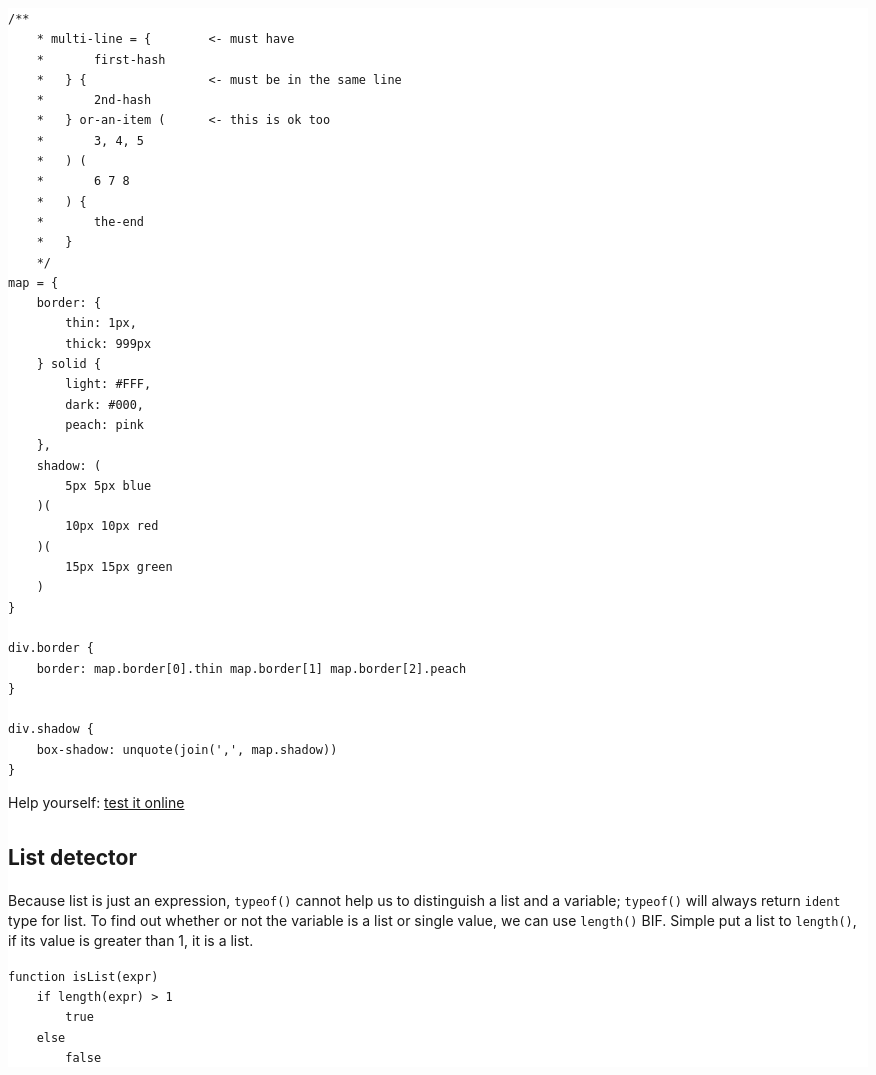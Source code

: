 ```stylus
/**
    * multi-line = {        <- must have
    *       first-hash
    *   } {                 <- must be in the same line
    *       2nd-hash
    *   } or-an-item (      <- this is ok too
    *       3, 4, 5
    *   ) (
    *       6 7 8
    *   ) {
    *       the-end
    *   }
    */
map = {
    border: {
        thin: 1px,
        thick: 999px
    } solid {
        light: #FFF,
        dark: #000,
        peach: pink
    },
    shadow: (
        5px 5px blue
    )(
        10px 10px red
    )(
        15px 15px green
    )
}

div.border {
    border: map.border[0].thin map.border[1] map.border[2].peach
}

div.shadow {
    box-shadow: unquote(join(',', map.shadow))
}
```

Help yourself: [test it online](https://npm.runkit.com/stylus)

## List detector 

Because list is just an expression, `typeof()` cannot help us to distinguish a list and a variable; `typeof()` will always return `ident` type for list. To find out whether or not the variable is a list or single value, we can use `length()` BIF. Simple put a list to `length()`, if its value is greater than 1, it is a list.

```stylus
function isList(expr)
    if length(expr) > 1
        true
    else
        false
```


[basic-ls]: /try.html#?code=border-items-list%20%3D%201px%20solid%20%23000%0A%0Adiv%20%7B%0A%20%20%20%20border-width%3A%20border-items-list%5B0%5D%0A%20%20%20%20border-style%3A%20border-items-list%5B1%5D%0A%20%20%20%20border-color%3A%20border-items-list%5B2%5D%0A%7D%0A%0Adiv.no2%20%7B%0A%20%20%20%20border%3A%20border-items-list%0A%7D
[nested-ls]: /try.html#?code=border%20%3D%20(1px%20solid%20%23000)%20(2px%20solid%20%23321)%20(3px%20solid%20%23341)%20none%0A%0Aborder-alter%20%3D%201px%20solid%20%23000%2C%202px%20solid%20%23321%2C%203px%20solid%20%23341%2C%20none%0A%0Ashadow%20%3D%20list-0%2C%20list-1%2C%20list-2%0Alist-0%20%3D%205px%205px%20blue%0Alist-1%20%3D%2010px%2010px%20red%0Alist-2%20%3D%2015px%2015px%20green%0A%0Amotherbox%20%7B%0A%20%20border%3A%20border%5B0%5D%0A%20%20box-shadow%3A%20shadow%0A%7D
[map]: /try.html#?code=map%20%3D%20%7B%0A%20%20%20%20x%3A%205px%0A%20%20%20%20y%3A%2015px%0A%20%20%20%20color%3A%20blue%0A%7D%0A%0Adiv%20%7B%0A%20%20%20%20box-shadow%3A%20map%5B'x'%5D%20map.y%20map%5B'color'%5D%0A%7D
[multiline-ls]: /try.html#?code=list%20%3D%20(5px%205px%20blue)%2C%0A%20%20%20%2010px%2010px%20red%2C%0A%20%20%20%20(15px%2015px%20green)%0A%20%20%20%20%0Adiv.shadow%20%7B%0A%20%20%20%20box-shadow%3A%20list%5B0%5D%0A%7D%0A%0Adiv.superShadow%20%7B%0A%20%20%20%20box-shadow%3A%20list%0A%7D
[multiline-map]: /try.html#?code=map%20%3D%20%7B%0A%20%20%20%20border%3A%20%7B%0A%20%20%20%20%20%20%20%20thin%3A%201px%2C%0A%20%20%20%20%20%20%20%20thick%3A%20999px%0A%20%20%20%20%7D%20solid%20%7B%0A%20%20%20%20%20%20%20%20light%3A%20%23FFF%2C%0A%20%20%20%20%20%20%20%20dark%3A%20%23000%2C%0A%20%20%20%20%20%20%20%20peach%3A%20pink%0A%20%20%20%20%7D%2C%0A%20%20%20%20shadow%3A%20(%0A%20%20%20%20%20%20%20%205px%205px%20blue%0A%20%20%20%20)(%0A%20%20%20%20%20%20%20%2010px%2010px%20red%0A%20%20%20%20)(%0A%20%20%20%20%20%20%20%2015px%2015px%20green%0A%20%20%20%20)%0A%7D%0A%0Adiv.border%20%7B%0A%20%20%20%20border%3A%20map.border%5B0%5D.thin%20map.border%5B1%5D%20map.border%5B2%5D.peach%0A%7D%0A%0Adiv.shadow%20%7B%0A%20%20%20%20box-shadow%3A%20unquote(join('%2C'%2C%20map.shadow))%0A%7D